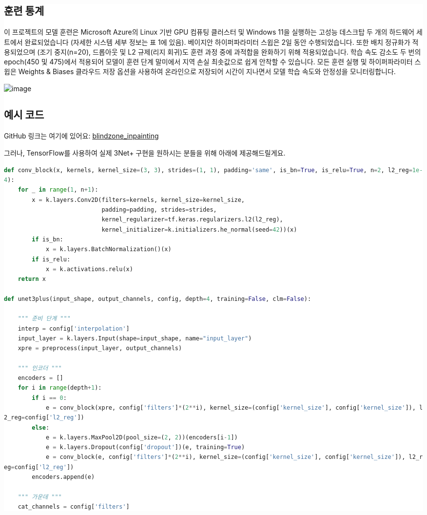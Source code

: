 ## 훈련 통계

이 프로젝트의 모델 훈련은 Microsoft Azure의 Linux 기반 GPU 컴퓨팅 클러스터 및 Windows 11을 실행하는 고성능 데스크탑 두 개의 하드웨어 세트에서 완료되었습니다 (자세한 시스템 세부 정보는 표 1에 있음). 베이지안 하이퍼파라미터 스윕은 2일 동안 수행되었습니다. 또한 배치 정규화가 적용되었으며 (조기 중지(n=20), 드롭아웃 및 L2 규제(리지 회귀)도 훈련 과정 중에 과적합을 완화하기 위해 적용되었습니다. 학습 속도 감소도 두 번의 epoch(450 및 475)에서 적용되어 모델이 훈련 단계 말미에서 지역 손실 최솟값으로 쉽게 안착할 수 있습니다. 모든 훈련 실행 및 하이퍼파라미터 스윕은 Weights & Biases 클라우드 저장 옵션을 사용하여 온라인으로 저장되어 시간이 지나면서 모델 학습 속도와 안정성을 모니터링합니다.

![image](/assets/img/2024-07-09-BeyondtheBlindZone_18.png)



<ins class="adsbygoogle"
     style="display:block"
     data-ad-client="ca-pub-4877378276818686"
     data-ad-slot="1107185301"
     data-ad-format="auto"
     data-full-width-responsive="true"></ins>

<script>
     (adsbygoogle = window.adsbygoogle || []).push({});
</script>

## 예시 코드

GitHub 링크는 여기에 있어요: [blindzone_inpainting](https://github.com/frasertheking/blindzone_inpainting)

그러나, TensorFlow를 사용하여 실제 3Net+ 구현을 원하시는 분들을 위해 아래에 제공해드릴게요.

```python
def conv_block(x, kernels, kernel_size=(3, 3), strides=(1, 1), padding='same', is_bn=True, is_relu=True, n=2, l2_reg=1e-4):
    for _ in range(1, n+1):
        x = k.layers.Conv2D(filters=kernels, kernel_size=kernel_size,
                            padding=padding, strides=strides,
                            kernel_regularizer=tf.keras.regularizers.l2(l2_reg),
                            kernel_initializer=k.initializers.he_normal(seed=42))(x)
        if is_bn:
            x = k.layers.BatchNormalization()(x)
        if is_relu:
            x = k.activations.relu(x)
    return x

def unet3plus(input_shape, output_channels, config, depth=4, training=False, clm=False):

    """ 준비 단계 """
    interp = config['interpolation']
    input_layer = k.layers.Input(shape=input_shape, name="input_layer")
    xpre = preprocess(input_layer, output_channels)

    """ 인코더 """
    encoders = []
    for i in range(depth+1):
        if i == 0:
            e = conv_block(xpre, config['filters']*(2**i), kernel_size=(config['kernel_size'], config['kernel_size']), l2_reg=config['l2_reg'])
        else:
            e = k.layers.MaxPool2D(pool_size=(2, 2))(encoders[i-1])
            e = k.layers.Dropout(config['dropout'])(e, training=True)
            e = conv_block(e, config['filters']*(2**i), kernel_size=(config['kernel_size'], config['kernel_size']), l2_reg=config['l2_reg'])
        encoders.append(e)

    """ 가운데 """
    cat_channels = config['filters']
```